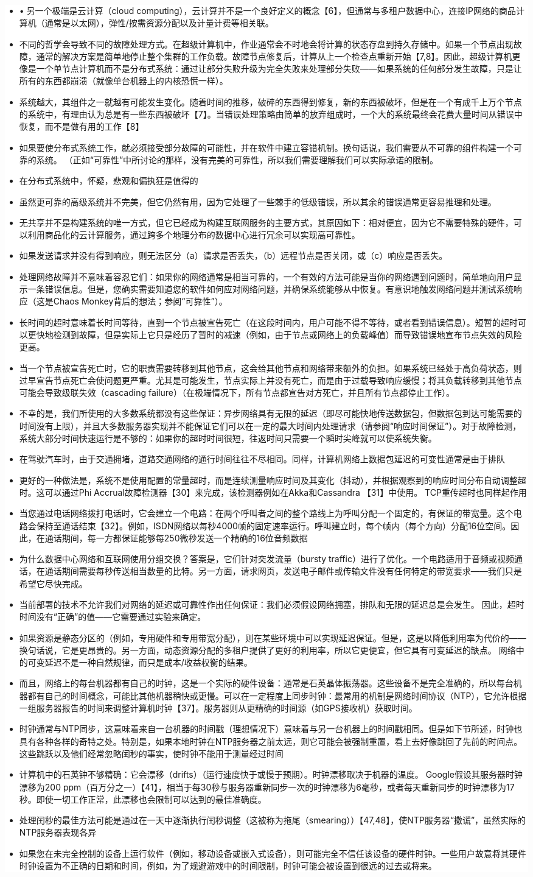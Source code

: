 
* •  另一个极端是云计算（cloud computing），云计算并不是一个良好定义的概念【6】，但通常与多租户数据中心，连接IP网络的商品计算机（通常是以太网），弹性/按需资源分配以及计量计费等相关联。

* 不同的哲学会导致不同的故障处理方式。在超级计算机中，作业通常会不时地会将计算的状态存盘到持久存储中。如果一个节点出现故障，通常的解决方案是简单地停止整个集群的工作负载。故障节点修复后，计算从上一个检查点重新开始【7,8】。因此，超级计算机更像是一个单节点计算机而不是分布式系统：通过让部分失败升级为完全失败来处理部分失败——如果系统的任何部分发生故障，只是让所有的东西都崩溃（就像单台机器上的内核恐慌一样）。

*  系统越大，其组件之一就越有可能发生变化。随着时间的推移，破碎的东西得到修复，新的东西被破坏，但是在一个有成千上万个节点的系统中，有理由认为总是有一些东西被破坏【7】。当错误处理策略由简单的放弃组成时，一个大的系统最终会花费大量时间从错误中恢复，而不是做有用的工作【8】

* 如果要使分布式系统工作，就必须接受部分故障的可能性，并在软件中建立容错机制。换句话说，我们需要从不可靠的组件构建一个可靠的系统。 （正如“可靠性”中所讨论的那样，没有完美的可靠性，所以我们需要理解我们可以实际承诺的限制。

* 在分布式系统中，怀疑，悲观和偏执狂是值得的

* 虽然更可靠的高级系统并不完美，但它仍然有用，因为它处理了一些棘手的低级错误，所以其余的错误通常更容易推理和处理。

* 无共享并不是构建系统的唯一方式，但它已经成为构建互联网服务的主要方式，其原因如下：相对便宜，因为它不需要特殊的硬件，可以利用商品化的云计算服务，通过跨多个地理分布的数据中心进行冗余可以实现高可靠性。

* 如果发送请求并没有得到响应，则无法区分（a）请求是否丢失，（b）远程节点是否关闭，或（c）响应是否丢失。

* 处理网络故障并不意味着容忍它们：如果你的网络通常是相当可靠的，一个有效的方法可能是当你的网络遇到问题时，简单地向用户显示一条错误信息。但是，您确实需要知道您的软件如何应对网络问题，并确保系统能够从中恢复。有意识地触发网络问题并测试系统响应（这是Chaos Monkey背后的想法；参阅“可靠性”）。

* 长时间的超时意味着长时间等待，直到一个节点被宣告死亡（在这段时间内，用户可能不得不等待，或者看到错误信息）。短暂的超时可以更快地检测到故障，但是实际上它只是经历了暂时的减速（例如，由于节点或网络上的负载峰值）而导致错误地宣布节点失效的风险更高。

* 当一个节点被宣告死亡时，它的职责需要转移到其他节点，这会给其他节点和网络带来额外的负担。如果系统已经处于高负荷状态，则过早宣告节点死亡会使问题更严重。尤其是可能发生，节点实际上并没有死亡，而是由于过载导致响应缓慢；将其负载转移到其他节点可能会导致级联失效（cascading failure）（在极端情况下，所有节点都宣告对方死亡，并且所有节点都停止工作）。

* 不幸的是，我们所使用的大多数系统都没有这些保证：异步网络具有无限的延迟（即尽可能快地传送数据包，但数据包到达可能需要的时间没有上限），并且大多数服务器实现并不能保证它们可以在一定的最大时间内处理请求（请参阅“响应时间保证”）。对于故障检测，系统大部分时间快速运行是不够的：如果你的超时时间很短，往返时间只需要一个瞬时尖峰就可以使系统失衡。

* 在驾驶汽车时，由于交通拥堵，道路交通网络的通行时间往往不尽相同。同样，计算机网络上数据包延迟的可变性通常是由于排队

* 更好的一种做法是，系统不是使用配置的常量超时，而是连续测量响应时间及其变化（抖动），并根据观察到的响应时间分布自动调整超时。这可以通过Phi Accrual故障检测器【30】来完成，该检测器例如在Akka和Cassandra 【31】中使用。 TCP重传超时也同样起作用

* 当您通过电话网络拨打电话时，它会建立一个电路：在两个呼叫者之间的整个路线上为呼叫分配一个固定的，有保证的带宽量。这个电路会保持至通话结束【32】。例如，ISDN网络以每秒4000帧的固定速率运行。呼叫建立时，每个帧内（每个方向）分配16位空间。因此，在通话期间，每一方都保证能够每250微秒发送一个精确的16位音频数据

* 为什么数据中心网络和互联网使用分组交换？答案是，它们针对突发流量（bursty traffic）进行了优化。一个电路适用于音频或视频通话，在通话期间需要每秒传送相当数量的比特。另一方面，请求网页，发送电子邮件或传输文件没有任何特定的带宽要求——我们只是希望它尽快完成。

* 当前部署的技术不允许我们对网络的延迟或可靠性作出任何保证：我们必须假设网络拥塞，排队和无限的延迟总是会发生。 因此，超时时间没有“正确”的值——它需要通过实验来确定。

* 如果资源是静态分区的（例如，专用硬件和专用带宽分配），则在某些环境中可以实现延迟保证。但是，这是以降低利用率为代价的——换句话说，它是更昂贵的。另一方面，动态资源分配的多租户提供了更好的利用率，所以它更便宜，但它具有可变延迟的缺点。
网络中的可变延迟不是一种自然规律，而只是成本/收益权衡的结果。


* 而且，网络上的每台机器都有自己的时钟，这是一个实际的硬件设备：通常是石英晶体振荡器。这些设备不是完全准确的，所以每台机器都有自己的时间概念，可能比其他机器稍快或更慢。可以在一定程度上同步时钟：最常用的机制是网络时间协议（NTP），它允许根据一组服务器报告的时间来调整计算机时钟【37】。服务器则从更精确的时间源（如GPS接收机）获取时间。

* 时钟通常与NTP同步，这意味着来自一台机器的时间戳（理想情况下）意味着与另一台机器上的时间戳相同。但是如下节所述，时钟也具有各种各样的奇特之处。特别是，如果本地时钟在NTP服务器之前太远，则它可能会被强制重置，看上去好像跳回了先前的时间点。这些跳跃以及他们经常忽略闰秒的事实，使时钟不能用于测量经过时间

* 计算机中的石英钟不够精确：它会漂移（drifts）（运行速度快于或慢于预期）。时钟漂移取决于机器的温度。 Google假设其服务器时钟漂移为200 ppm（百万分之一）【41】，相当于每30秒与服务器重新同步一次的时钟漂移为6毫秒，或者每天重新同步的时钟漂移为17秒。即使一切工作正常，此漂移也会限制可以达到的最佳准确度。

* 处理闰秒的最佳方法可能是通过在一天中逐渐执行闰秒调整（这被称为拖尾（smearing））【47,48】，使NTP服务器“撒谎”，虽然实际的NTP服务器表现各异

* 如果您在未完全控制的设备上运行软件（例如，移动设备或嵌入式设备），则可能完全不信任该设备的硬件时钟。一些用户故意将其硬件时钟设置为不正确的日期和时间，例如，为了规避游戏中的时间限制，时钟可能会被设置到很远的过去或将来。

